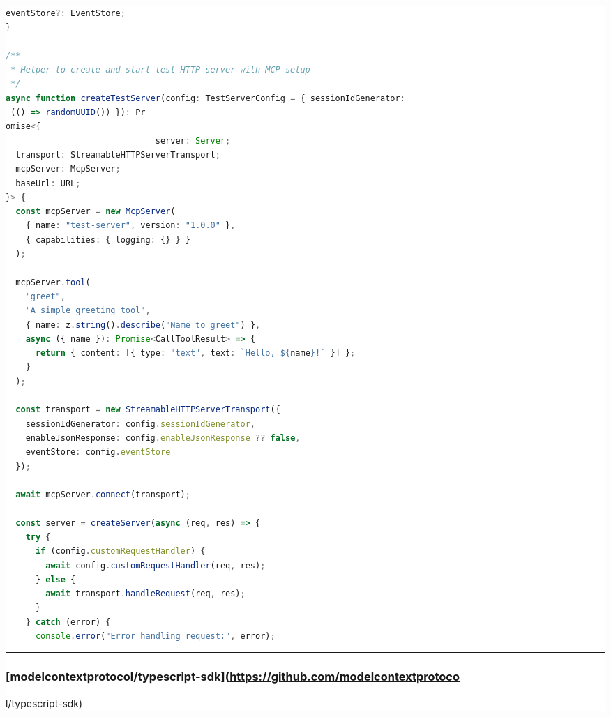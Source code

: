 ```ts
eventStore?: EventStore;
}

/**
 * Helper to create and start test HTTP server with MCP setup
 */
async function createTestServer(config: TestServerConfig = { sessionIdGenerator:
 (() => randomUUID()) }): Pr
omise<{
                              server: Server;
  transport: StreamableHTTPServerTransport;
  mcpServer: McpServer;
  baseUrl: URL;
}> {
  const mcpServer = new McpServer(
    { name: "test-server", version: "1.0.0" },
    { capabilities: { logging: {} } }
  );

  mcpServer.tool(
    "greet",
    "A simple greeting tool",
    { name: z.string().describe("Name to greet") },
    async ({ name }): Promise<CallToolResult> => {
      return { content: [{ type: "text", text: `Hello, ${name}!` }] };
    }
  );

  const transport = new StreamableHTTPServerTransport({
    sessionIdGenerator: config.sessionIdGenerator,
    enableJsonResponse: config.enableJsonResponse ?? false,
    eventStore: config.eventStore
  });

  await mcpServer.connect(transport);

  const server = createServer(async (req, res) => {
    try {
      if (config.customRequestHandler) {
        await config.customRequestHandler(req, res);
      } else {
        await transport.handleRequest(req, res);
      }
    } catch (error) {
      console.error("Error handling request:", error);
```

---

### [modelcontextprotocol/typescript-sdk](https://github.com/modelcontextprotoco
l/typescript-sdk)
